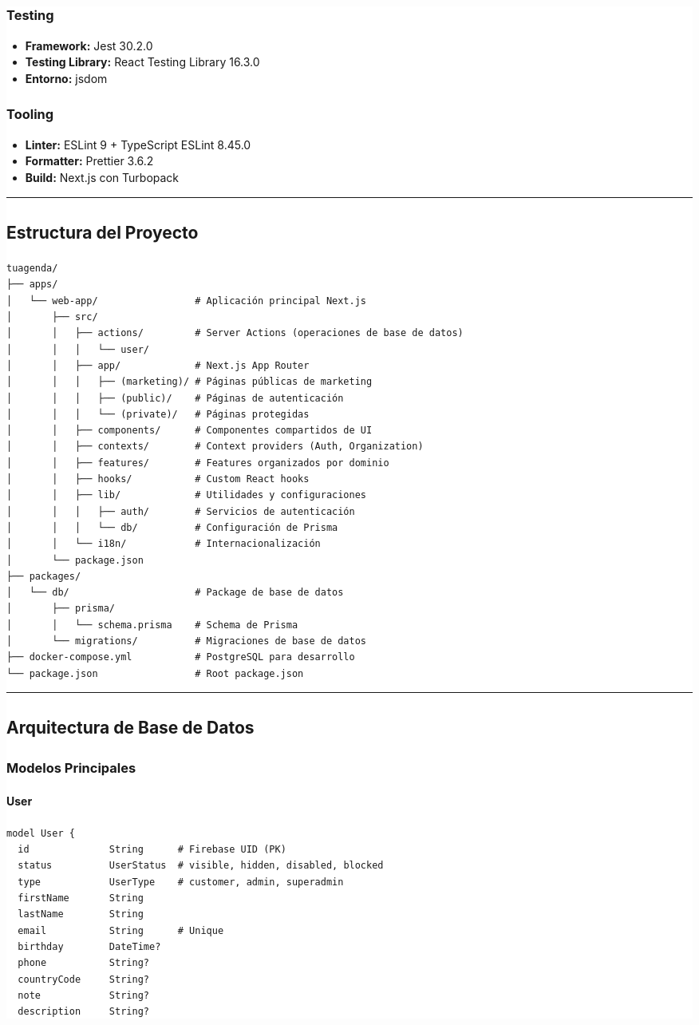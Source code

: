 ### Testing
- **Framework:** Jest 30.2.0
- **Testing Library:** React Testing Library 16.3.0
- **Entorno:** jsdom

### Tooling
- **Linter:** ESLint 9 + TypeScript ESLint 8.45.0
- **Formatter:** Prettier 3.6.2
- **Build:** Next.js con Turbopack

---

## Estructura del Proyecto

```
tuagenda/
├── apps/
│   └── web-app/                 # Aplicación principal Next.js
│       ├── src/
│       │   ├── actions/         # Server Actions (operaciones de base de datos)
│       │   │   └── user/
│       │   ├── app/             # Next.js App Router
│       │   │   ├── (marketing)/ # Páginas públicas de marketing
│       │   │   ├── (public)/    # Páginas de autenticación
│       │   │   └── (private)/   # Páginas protegidas
│       │   ├── components/      # Componentes compartidos de UI
│       │   ├── contexts/        # Context providers (Auth, Organization)
│       │   ├── features/        # Features organizados por dominio
│       │   ├── hooks/           # Custom React hooks
│       │   ├── lib/             # Utilidades y configuraciones
│       │   │   ├── auth/        # Servicios de autenticación
│       │   │   └── db/          # Configuración de Prisma
│       │   └── i18n/            # Internacionalización
│       └── package.json
├── packages/
│   └── db/                      # Package de base de datos
│       ├── prisma/
│       │   └── schema.prisma    # Schema de Prisma
│       └── migrations/          # Migraciones de base de datos
├── docker-compose.yml           # PostgreSQL para desarrollo
└── package.json                 # Root package.json
```

---

## Arquitectura de Base de Datos

### Modelos Principales

#### User
```prisma
model User {
  id              String      # Firebase UID (PK)
  status          UserStatus  # visible, hidden, disabled, blocked
  type            UserType    # customer, admin, superadmin
  firstName       String
  lastName        String
  email           String      # Unique
  birthday        DateTime?
  phone           String?
  countryCode     String?
  note            String?
  description     String?
```